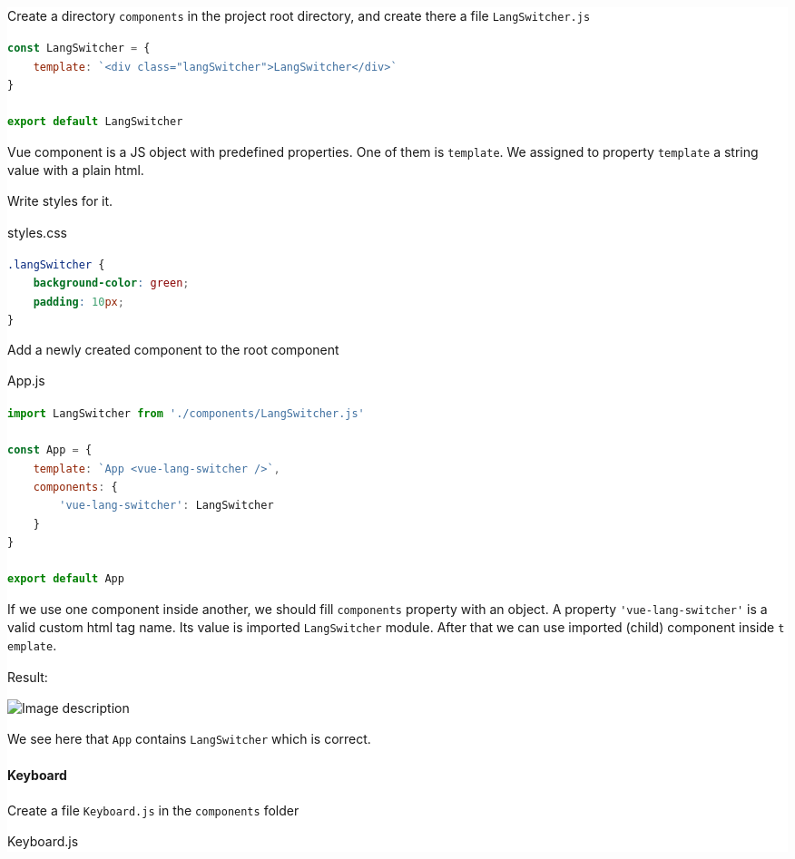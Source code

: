 Create a directory `components` in the project root directory, and create there a file `LangSwitcher.js`

```js
const LangSwitcher = {
	template: `<div class="langSwitcher">LangSwitcher</div>`
}

export default LangSwitcher
```

Vue component is a JS object with predefined properties. One of them is `template`. We assigned to property `template` a string value with a plain html.

Write styles for it.

styles.css

```CSS
.langSwitcher {
	background-color: green;
	padding: 10px;
}
```

Add a newly created component to the root component

App.js

```js
import LangSwitcher from './components/LangSwitcher.js'

const App = {
	template: `App <vue-lang-switcher />`,
	components: {
		'vue-lang-switcher': LangSwitcher
	}
}

export default App
```

If we use one component inside another, we should fill `components` property with an object. A property `'vue-lang-switcher'` is a valid custom html tag name. Its value is imported `LangSwitcher` module. After that we can use imported (child) component inside `template`.

Result:


![Image description](https://dev-to-uploads.s3.amazonaws.com/uploads/articles/a1rz11g3q7575m3nvme8.png)


We see here that `App` contains `LangSwitcher` which is correct.

#### Keyboard

Create a file `Keyboard.js` in the `components` folder

Keyboard.js
